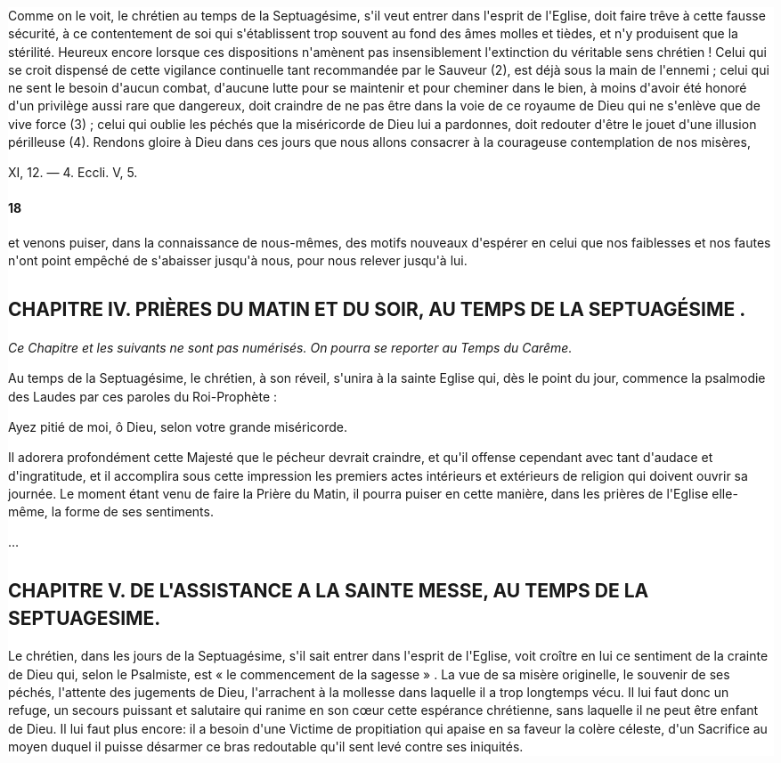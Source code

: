 Comme on le voit, le chrétien au
temps de la Septuagésime, s'il veut
entrer dans l'esprit de l'Eglise, doit faire trêve à cette fausse
sécurité, à ce contentement de soi qui s'établissent trop souvent au fond des
âmes molles et tièdes, et n'y produisent que la stérilité. Heureux encore
lorsque ces dispositions n'amènent pas insensiblement l'extinction du véritable
sens chrétien ! Celui qui se croit dispensé de cette vigilance continuelle tant recommandée par le Sauveur
(2), est déjà sous la main de l'ennemi ; celui qui ne sent le besoin d'aucun
combat, d'aucune lutte pour se maintenir et pour cheminer dans le bien, à moins
d'avoir été honoré d'un privilège aussi rare que dangereux, doit craindre de ne
pas être dans la voie de ce royaume de Dieu
qui ne s'enlève que de vive force (3) ; celui qui oublie les péchés que
la miséricorde de Dieu lui a pardonnes, doit redouter d'être le jouet d'une
illusion périlleuse (4). Rendons gloire à Dieu dans ces jours que nous allons
consacrer à la courageuse contemplation de nos misères,

XI, 12. — 4. Eccli. V, 5.

#### 18

et venons puiser, dans la
connaissance de nous-mêmes, des motifs nouveaux d'espérer en celui que nos
faiblesses et nos fautes n'ont point empêché de s'abaisser jusqu'à nous, pour
nous relever jusqu'à lui.

## CHAPITRE IV. PRIÈRES DU MATIN ET DU SOIR, AU TEMPS DE LA SEPTUAGÉSIME .

*Ce Chapitre et les suivants ne sont pas numérisés. On
pourra se reporter au Temps du Carême.*

Au temps de la Septuagésime, le
chrétien, à son réveil, s'unira à la sainte Eglise qui, dès le point du jour,
commence la psalmodie des Laudes par ces paroles du Roi-Prophète
:

Ayez pitié de moi, ô Dieu,
selon votre grande miséricorde.

Il adorera profondément cette
Majesté que le pécheur devrait craindre, et qu'il offense cependant avec tant
d'audace et d'ingratitude, et il accomplira sous cette impression les premiers
actes intérieurs et extérieurs de religion qui doivent ouvrir sa journée. Le
moment étant venu de faire la Prière du Matin, il pourra puiser en cette
manière, dans les prières de l'Eglise elle-même, la forme de ses sentiments.

…

## CHAPITRE V. DE L'ASSISTANCE A LA SAINTE MESSE, AU TEMPS DE LA SEPTUAGESIME.

Le chrétien, dans les jours de la
Septuagésime, s'il sait entrer dans l'esprit de l'Eglise, voit croître en lui
ce sentiment de la crainte de Dieu qui, selon le Psalmiste, est « le
commencement de la sagesse » . La vue de sa misère
originelle, le souvenir de ses péchés, l'attente des jugements de Dieu,
l'arrachent à la mollesse dans laquelle il a trop longtemps vécu. Il lui faut
donc un refuge, un secours puissant et salutaire qui ranime en son cœur cette
espérance chrétienne, sans laquelle il ne peut être enfant de Dieu. Il lui faut
plus encore: il a besoin d'une Victime de propitiation qui apaise en sa faveur
la colère céleste, d'un Sacrifice au moyen duquel il puisse désarmer ce bras
redoutable qu'il sent levé contre ses iniquités.
